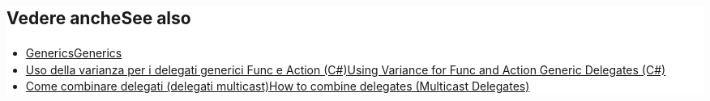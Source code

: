## <a name="see-also"></a><span data-ttu-id="1db54-148">Vedere anche</span><span class="sxs-lookup"><span data-stu-id="1db54-148">See also</span></span>

- [<span data-ttu-id="1db54-149">Generics</span><span class="sxs-lookup"><span data-stu-id="1db54-149">Generics</span></span>](../../../../standard/generics/index.md)
- [<span data-ttu-id="1db54-150">Uso della varianza per i delegati generici Func e Action (C#)</span><span class="sxs-lookup"><span data-stu-id="1db54-150">Using Variance for Func and Action Generic Delegates (C#)</span></span>](./using-variance-for-func-and-action-generic-delegates.md)
- [<span data-ttu-id="1db54-151">Come combinare delegati (delegati multicast)</span><span class="sxs-lookup"><span data-stu-id="1db54-151">How to combine delegates (Multicast Delegates)</span></span>](../../delegates/how-to-combine-delegates-multicast-delegates.md)
